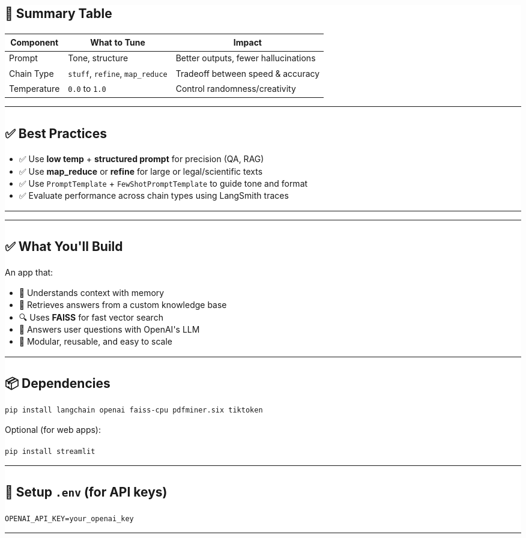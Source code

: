 
## 🎯 Summary Table

| Component   | What to Tune                    | Impact                               |
| ----------- | ------------------------------- | ------------------------------------ |
| Prompt      | Tone, structure                 | Better outputs, fewer hallucinations |
| Chain Type  | `stuff`, `refine`, `map_reduce` | Tradeoff between speed & accuracy    |
| Temperature | `0.0` to `1.0`                  | Control randomness/creativity        |

---

## ✅ Best Practices

* ✅ Use **low temp** + **structured prompt** for precision (QA, RAG)
* ✅ Use **map\_reduce** or **refine** for large or legal/scientific texts
* ✅ Use `PromptTemplate` + `FewShotPromptTemplate` to guide tone and format
* ✅ Evaluate performance across chain types using LangSmith traces

---

---

## ✅ What You'll Build

An app that:

* 🧠 Understands context with memory
* 📄 Retrieves answers from a custom knowledge base
* 🔍 Uses **FAISS** for fast vector search
* 🤖 Answers user questions with OpenAI's LLM
* 🧩 Modular, reusable, and easy to scale

---

## 📦 Dependencies

```bash
pip install langchain openai faiss-cpu pdfminer.six tiktoken
```

Optional (for web apps):

```bash
pip install streamlit
```

---

## 🔐 Setup `.env` (for API keys)

```env
OPENAI_API_KEY=your_openai_key
```

---